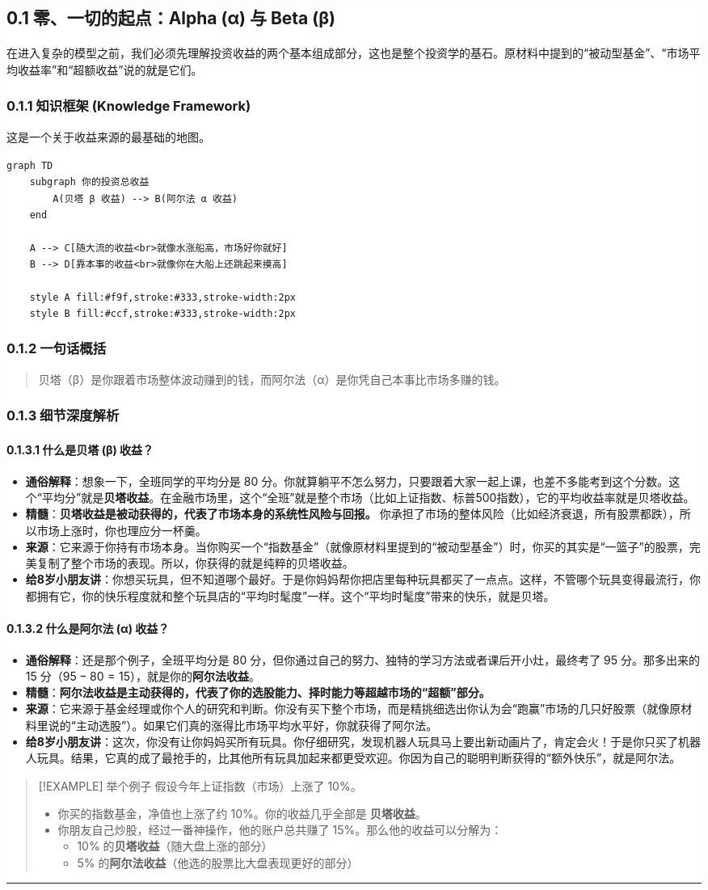 
## 0.1 零、一切的起点：Alpha (α) 与 Beta (β)

在进入复杂的模型之前，我们必须先理解投资收益的两个基本组成部分，这也是整个投资学的基石。原材料中提到的“被动型基金”、“市场平均收益率”和“超额收益”说的就是它们。

### 0.1.1 知识框架 (Knowledge Framework)

这是一个关于收益来源的最基础的地图。

```mermaid
graph TD
    subgraph 你的投资总收益
        A(贝塔 β 收益) --> B(阿尔法 α 收益)
    end

    A --> C[随大流的收益<br>就像水涨船高，市场好你就好]
    B --> D[靠本事的收益<br>就像你在大船上还跳起来摸高]

    style A fill:#f9f,stroke:#333,stroke-width:2px
    style B fill:#ccf,stroke:#333,stroke-width:2px
```

### 0.1.2 一句话概括

> 贝塔（β）是你跟着市场整体波动赚到的钱，而阿尔法（α）是你凭自己本事比市场多赚的钱。

### 0.1.3 细节深度解析

#### 0.1.3.1 什么是贝塔 (β) 收益？
*   **通俗解释**：想象一下，全班同学的平均分是 $80$ 分。你就算躺平不怎么努力，只要跟着大家一起上课，也差不多能考到这个分数。这个“平均分”就是**贝塔收益**。在金融市场里，这个“全班”就是整个市场（比如上证指数、标普500指数），它的平均收益率就是贝塔收益。
*   **精髓**：**贝塔收益是被动获得的，代表了市场本身的系统性风险与回报。** 你承担了市场的整体风险（比如经济衰退，所有股票都跌），所以市场上涨时，你也理应分一杯羹。
*   **来源**：它来源于你持有市场本身。当你购买一个“指数基金”（就像原材料里提到的“被动型基金”）时，你买的其实是“一篮子”的股票，完美复制了整个市场的表现。所以，你获得的就是纯粹的贝塔收益。
*   **给8岁小朋友讲**：你想买玩具，但不知道哪个最好。于是你妈妈帮你把店里每种玩具都买了一点点。这样，不管哪个玩具变得最流行，你都拥有它，你的快乐程度就和整个玩具店的“平均时髦度”一样。这个“平均时髦度”带来的快乐，就是贝塔。

#### 0.1.3.2 什么是阿尔法 (α) 收益？
*   **通俗解释**：还是那个例子，全班平均分是 $80$ 分，但你通过自己的努力、独特的学习方法或者课后开小灶，最终考了 $95$ 分。那多出来的 $15$ 分（$95 - 80 = 15$），就是你的**阿尔法收益**。
*   **精髓**：**阿尔法收益是主动获得的，代表了你的选股能力、择时能力等超越市场的“超额”部分。**
*   **来源**：它来源于基金经理或你个人的研究和判断。你没有买下整个市场，而是精挑细选出你认为会“跑赢”市场的几只好股票（就像原材料里说的“主动选股”）。如果它们真的涨得比市场平均水平好，你就获得了阿尔法。
*   **给8岁小朋友讲**：这次，你没有让你妈妈买所有玩具。你仔细研究，发现机器人玩具马上要出新动画片了，肯定会火！于是你只买了机器人玩具。结果，它真的成了最抢手的，比其他所有玩具加起来都更受欢迎。你因为自己的聪明判断获得的“额外快乐”，就是阿尔法。

> [!EXAMPLE] 举个例子
> 假设今年上证指数（市场）上涨了 $10\%$。
> *   你买的指数基金，净值也上涨了约 $10\%$。你的收益几乎全部是 **贝塔收益**。
> *   你朋友自己炒股，经过一番神操作，他的账户总共赚了 $15\%$。那么他的收益可以分解为：
>     *   $10\%$ 的**贝塔收益**（随大盘上涨的部分）
>     *   $5\%$ 的**阿尔法收益**（他选的股票比大盘表现更好的部分）

---